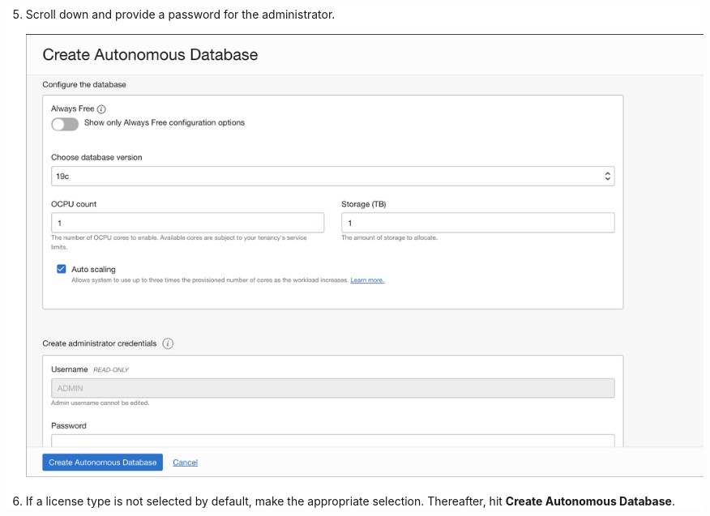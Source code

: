 5. Scroll down and provide a password for the administrator.

    ![](./images/2.47.png " ")

6. If a license type is not selected by default, make the appropriate selection. Thereafter, hit **Create Autonomous Database**.
